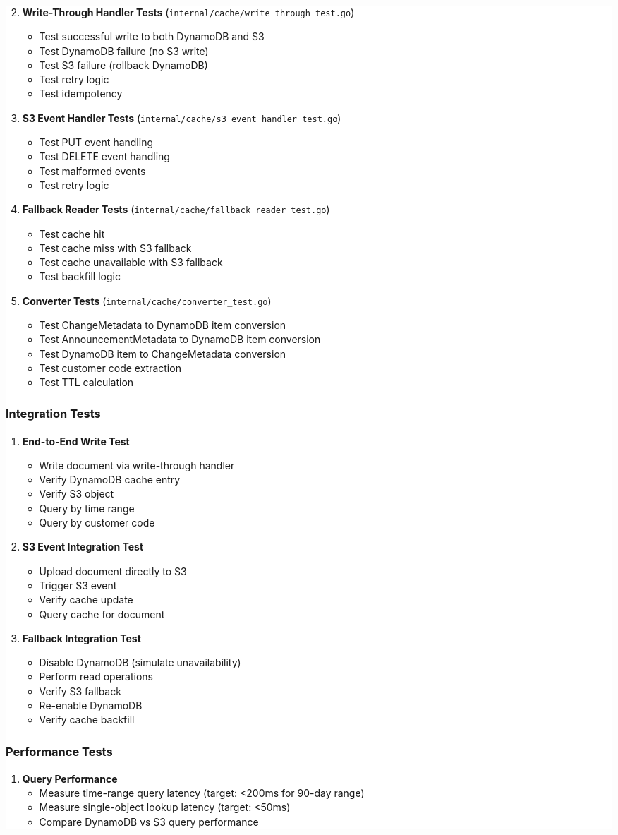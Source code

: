 2. **Write-Through Handler Tests** (`internal/cache/write_through_test.go`)
   - Test successful write to both DynamoDB and S3
   - Test DynamoDB failure (no S3 write)
   - Test S3 failure (rollback DynamoDB)
   - Test retry logic
   - Test idempotency

3. **S3 Event Handler Tests** (`internal/cache/s3_event_handler_test.go`)
   - Test PUT event handling
   - Test DELETE event handling
   - Test malformed events
   - Test retry logic

4. **Fallback Reader Tests** (`internal/cache/fallback_reader_test.go`)
   - Test cache hit
   - Test cache miss with S3 fallback
   - Test cache unavailable with S3 fallback
   - Test backfill logic

5. **Converter Tests** (`internal/cache/converter_test.go`)
   - Test ChangeMetadata to DynamoDB item conversion
   - Test AnnouncementMetadata to DynamoDB item conversion
   - Test DynamoDB item to ChangeMetadata conversion
   - Test customer code extraction
   - Test TTL calculation

### Integration Tests

1. **End-to-End Write Test**
   - Write document via write-through handler
   - Verify DynamoDB cache entry
   - Verify S3 object
   - Query by time range
   - Query by customer code

2. **S3 Event Integration Test**
   - Upload document directly to S3
   - Trigger S3 event
   - Verify cache update
   - Query cache for document

3. **Fallback Integration Test**
   - Disable DynamoDB (simulate unavailability)
   - Perform read operations
   - Verify S3 fallback
   - Re-enable DynamoDB
   - Verify cache backfill

### Performance Tests

1. **Query Performance**
   - Measure time-range query latency (target: <200ms for 90-day range)
   - Measure single-object lookup latency (target: <50ms)
   - Compare DynamoDB vs S3 query performance
